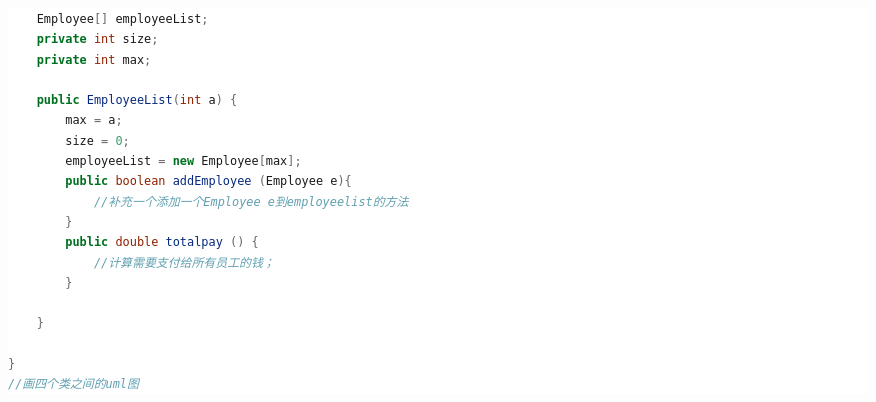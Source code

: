 ```Java
    Employee[] employeeList;
    private int size;
    private int max;

    public EmployeeList(int a) {
        max = a;
        size = 0;
        employeeList = new Employee[max];
        public boolean addEmployee (Employee e){
            //补充一个添加一个Employee e到employeelist的方法
        }
        public double totalpay () {
            //计算需要支付给所有员工的钱；
        }

    }

}
//画四个类之间的uml图
```  
